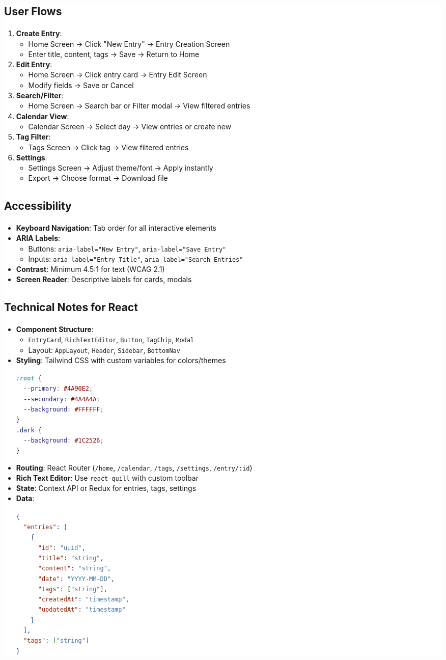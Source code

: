 ## User Flows
1. **Create Entry**:
   - Home Screen → Click "New Entry" → Entry Creation Screen
   - Enter title, content, tags → Save → Return to Home
2. **Edit Entry**:
   - Home Screen → Click entry card → Entry Edit Screen
   - Modify fields → Save or Cancel
3. **Search/Filter**:
   - Home Screen → Search bar or Filter modal → View filtered entries
4. **Calendar View**:
   - Calendar Screen → Select day → View entries or create new
5. **Tag Filter**:
   - Tags Screen → Click tag → View filtered entries
6. **Settings**:
   - Settings Screen → Adjust theme/font → Apply instantly
   - Export → Choose format → Download file

## Accessibility
- **Keyboard Navigation**: Tab order for all interactive elements
- **ARIA Labels**:
  - Buttons: `aria-label="New Entry"`, `aria-label="Save Entry"`
  - Inputs: `aria-label="Entry Title"`, `aria-label="Search Entries"`
- **Contrast**: Minimum 4.5:1 for text (WCAG 2.1)
- **Screen Reader**: Descriptive labels for cards, modals

## Technical Notes for React
- **Component Structure**:
  - `EntryCard`, `RichTextEditor`, `Button`, `TagChip`, `Modal`
  - Layout: `AppLayout`, `Header`, `Sidebar`, `BottomNav`
- **Styling**: Tailwind CSS with custom variables for colors/themes
  ```css
  :root {
    --primary: #4A90E2;
    --secondary: #4A4A4A;
    --background: #FFFFFF;
  }
  .dark {
    --background: #1C2526;
  }
  ```
- **Routing**: React Router (`/home`, `/calendar`, `/tags`, `/settings`, `/entry/:id`)
- **Rich Text Editor**: Use `react-quill` with custom toolbar
- **State**: Context API or Redux for entries, tags, settings
- **Data**:
  ```json
  {
    "entries": [
      {
        "id": "uuid",
        "title": "string",
        "content": "string",
        "date": "YYYY-MM-DD",
        "tags": ["string"],
        "createdAt": "timestamp",
        "updatedAt": "timestamp"
      }
    ],
    "tags": ["string"]
  }
  ```
